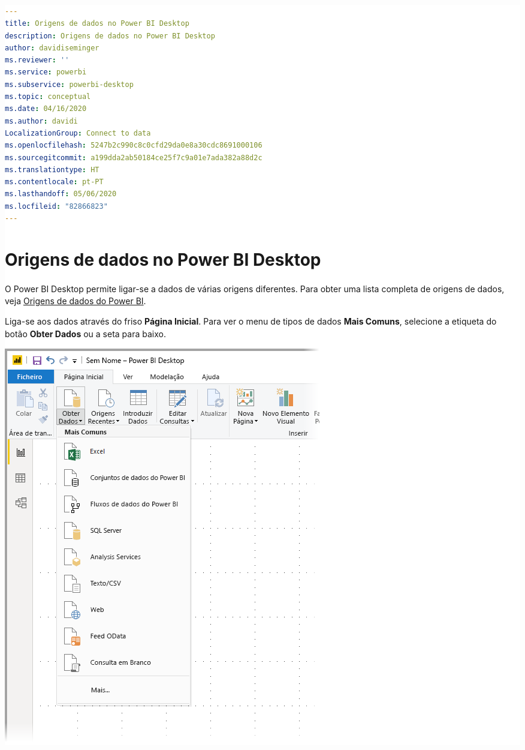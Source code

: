 ```yaml
---
title: Origens de dados no Power BI Desktop
description: Origens de dados no Power BI Desktop
author: davidiseminger
ms.reviewer: ''
ms.service: powerbi
ms.subservice: powerbi-desktop
ms.topic: conceptual
ms.date: 04/16/2020
ms.author: davidi
LocalizationGroup: Connect to data
ms.openlocfilehash: 5247b2c990c8c0cfd29da0e8a30cdc8691000106
ms.sourcegitcommit: a199dda2ab50184ce25f7c9a01e7ada382a88d2c
ms.translationtype: HT
ms.contentlocale: pt-PT
ms.lasthandoff: 05/06/2020
ms.locfileid: "82866823"
---
```

# <a name="data-sources-in-power-bi-desktop"></a>Origens de dados no Power BI Desktop

O Power BI Desktop permite ligar-se a dados de várias origens diferentes. Para obter uma lista completa de origens de dados, veja [Origens de dados do Power BI](power-bi-data-sources.md).

Liga-se aos dados através do friso **Página Inicial**. Para ver o menu de tipos de dados **Mais Comuns**, selecione a etiqueta do botão **Obter Dados** ou a seta para baixo.

![Menu de tipos de dados Mais Comuns, Obter Dados no Power BI Desktop](media/desktop-data-sources/data-sources-01.png)